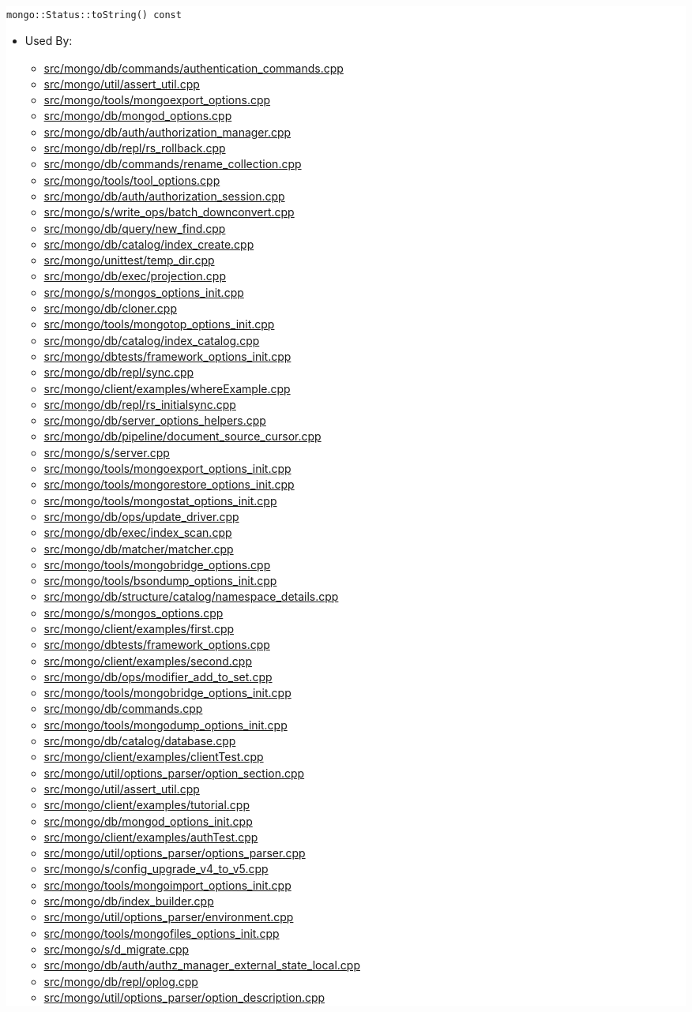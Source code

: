 <div></div>

    mongo::Status::toString() const

- Used By:

    - [src/mongo/db/commands/authentication\_commands.cpp](../database\_commands)
    - [src/mongo/util/assert\_util.cpp](../utilities)
    - [src/mongo/tools/mongoexport\_options.cpp](../tools)
    - [src/mongo/db/mongod\_options.cpp](../mongos\_and\_mongod\_mains)
    - [src/mongo/db/auth/authorization\_manager.cpp](../authentication)
    - [src/mongo/db/repl/rs\_rollback.cpp](../replication)
    - [src/mongo/db/commands/rename\_collection.cpp](../database\_commands)
    - [src/mongo/tools/tool\_options.cpp](../tools)
    - [src/mongo/db/auth/authorization\_session.cpp](../authentication)
    - [src/mongo/s/write\_ops/batch\_downconvert.cpp](../new\_wire\_protocol\_write\_commands)
    - [src/mongo/db/query/new\_find.cpp](../query\_system)
    - [src/mongo/db/catalog/index\_create.cpp](../storage\_layer\_structure)
    - [src/mongo/unittest/temp\_dir.cpp](../unit\_tests)
    - [src/mongo/db/exec/projection.cpp](../query\_system)
    - [src/mongo/s/mongos\_options\_init.cpp](../mongos\_and\_mongod\_mains)
    - [src/mongo/db/cloner.cpp](../storage\_layer\_structure)
    - [src/mongo/tools/mongotop\_options\_init.cpp](../tools)
    - [src/mongo/db/catalog/index\_catalog.cpp](../storage\_layer\_structure)
    - [src/mongo/dbtests/framework\_options\_init.cpp](../unit\_tests)
    - [src/mongo/db/repl/sync.cpp](../replication)
    - [src/mongo/client/examples/whereExample.cpp](../cpp\_client\_driver)
    - [src/mongo/db/repl/rs\_initialsync.cpp](../replication)
    - [src/mongo/db/server\_options\_helpers.cpp](../startup\_initialization)
    - [src/mongo/db/pipeline/document\_source\_cursor.cpp](../aggregation\_framework)
    - [src/mongo/s/server.cpp](../mongos\_and\_mongod\_mains)
    - [src/mongo/tools/mongoexport\_options\_init.cpp](../tools)
    - [src/mongo/tools/mongorestore\_options\_init.cpp](../tools)
    - [src/mongo/tools/mongostat\_options\_init.cpp](../tools)
    - [src/mongo/db/ops/update\_driver.cpp](../update\_system)
    - [src/mongo/db/exec/index\_scan.cpp](../query\_system)
    - [src/mongo/db/matcher/matcher.cpp](../query\_system)
    - [src/mongo/tools/mongobridge\_options.cpp](../tools)
    - [src/mongo/tools/bsondump\_options\_init.cpp](../tools)
    - [src/mongo/db/structure/catalog/namespace\_details.cpp](../storage\_layer\_structure)
    - [src/mongo/s/mongos\_options.cpp](../mongos\_and\_mongod\_mains)
    - [src/mongo/client/examples/first.cpp](../cpp\_client\_driver)
    - [src/mongo/dbtests/framework\_options.cpp](../unit\_tests)
    - [src/mongo/client/examples/second.cpp](../cpp\_client\_driver)
    - [src/mongo/db/ops/modifier\_add\_to\_set.cpp](../update\_system)
    - [src/mongo/tools/mongobridge\_options\_init.cpp](../tools)
    - [src/mongo/db/commands.cpp](../database\_commands)
    - [src/mongo/tools/mongodump\_options\_init.cpp](../tools)
    - [src/mongo/db/catalog/database.cpp](../storage\_layer\_structure)
    - [src/mongo/client/examples/clientTest.cpp](../cpp\_client\_driver)
    - [src/mongo/util/options\_parser/option\_section.cpp](../startup\_initialization)
    - [src/mongo/util/assert\_util.cpp](../utilities)
    - [src/mongo/client/examples/tutorial.cpp](../cpp\_client\_driver)
    - [src/mongo/db/mongod\_options\_init.cpp](../mongos\_and\_mongod\_mains)
    - [src/mongo/client/examples/authTest.cpp](../cpp\_client\_driver)
    - [src/mongo/util/options\_parser/options\_parser.cpp](../startup\_initialization)
    - [src/mongo/s/config\_upgrade\_v4\_to\_v5.cpp](../sharding)
    - [src/mongo/tools/mongoimport\_options\_init.cpp](../tools)
    - [src/mongo/db/index\_builder.cpp](../indexing)
    - [src/mongo/util/options\_parser/environment.cpp](../startup\_initialization)
    - [src/mongo/tools/mongofiles\_options\_init.cpp](../tools)
    - [src/mongo/s/d\_migrate.cpp](../sharding)
    - [src/mongo/db/auth/authz\_manager\_external\_state\_local.cpp](../authentication)
    - [src/mongo/db/repl/oplog.cpp](../replication)
    - [src/mongo/util/options\_parser/option\_description.cpp](../startup\_initialization)